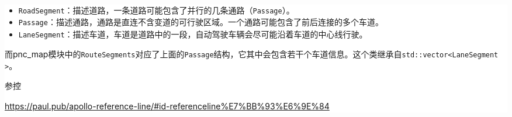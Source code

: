 - `RoadSegment`：描述道路，一条道路可能包含了并行的几条通路（`Passage`）。
- `Passage`：描述通路，通路是直连不含变道的可行驶区域。一个通路可能包含了前后连接的多个车道。
- `LaneSegment`：描述车道，车道是道路中的一段，自动驾驶车辆会尽可能沿着车道的中心线行驶。

而pnc_map模块中的`RouteSegments`对应了上面的`Passage`结构，它其中会包含若干个车道信息。这个类继承自`std::vector<LaneSegment>`。





参控

https://paul.pub/apollo-reference-line/#id-referenceline%E7%BB%93%E6%9E%84